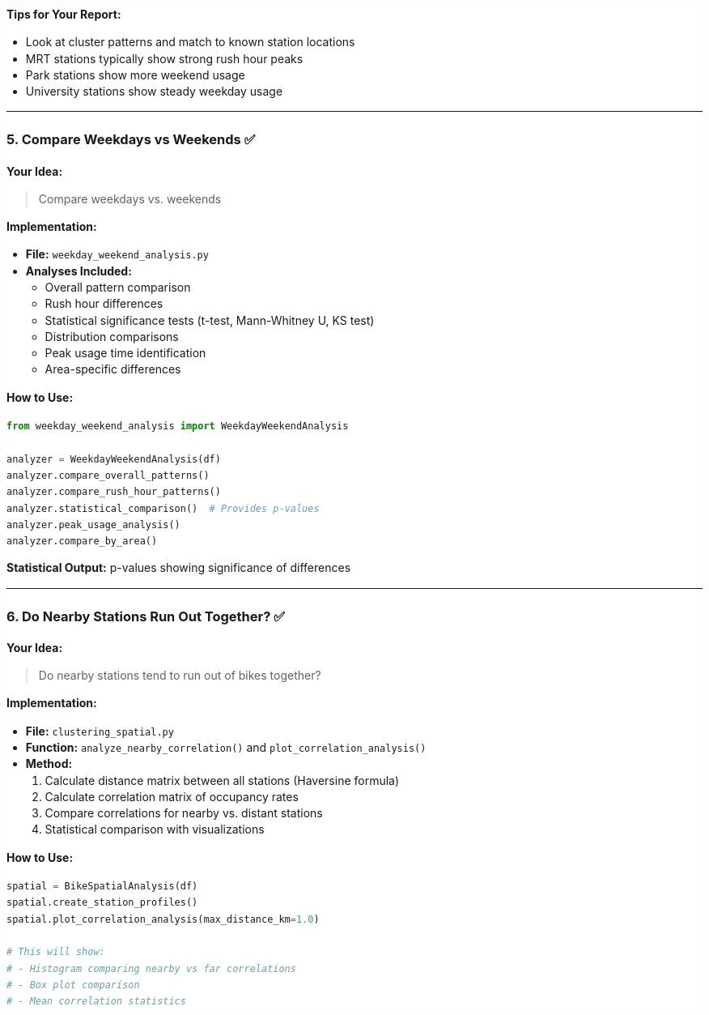 **Tips for Your Report:**
- Look at cluster patterns and match to known station locations
- MRT stations typically show strong rush hour peaks
- Park stations show more weekend usage
- University stations show steady weekday usage

---

### 5. Compare Weekdays vs Weekends ✅

**Your Idea:**
> Compare weekdays vs. weekends

**Implementation:**
- **File:** `weekday_weekend_analysis.py`
- **Analyses Included:**
  - Overall pattern comparison
  - Rush hour differences
  - Statistical significance tests (t-test, Mann-Whitney U, KS test)
  - Distribution comparisons
  - Peak usage time identification
  - Area-specific differences

**How to Use:**
```python
from weekday_weekend_analysis import WeekdayWeekendAnalysis

analyzer = WeekdayWeekendAnalysis(df)
analyzer.compare_overall_patterns()
analyzer.compare_rush_hour_patterns()
analyzer.statistical_comparison()  # Provides p-values
analyzer.peak_usage_analysis()
analyzer.compare_by_area()
```

**Statistical Output:** p-values showing significance of differences

---

### 6. Do Nearby Stations Run Out Together? ✅

**Your Idea:**
> Do nearby stations tend to run out of bikes together?

**Implementation:**
- **File:** `clustering_spatial.py`
- **Function:** `analyze_nearby_correlation()` and `plot_correlation_analysis()`
- **Method:**
  1. Calculate distance matrix between all stations (Haversine formula)
  2. Calculate correlation matrix of occupancy rates
  3. Compare correlations for nearby vs. distant stations
  4. Statistical comparison with visualizations

**How to Use:**
```python
spatial = BikeSpatialAnalysis(df)
spatial.create_station_profiles()
spatial.plot_correlation_analysis(max_distance_km=1.0)

# This will show:
# - Histogram comparing nearby vs far correlations
# - Box plot comparison
# - Mean correlation statistics
```
